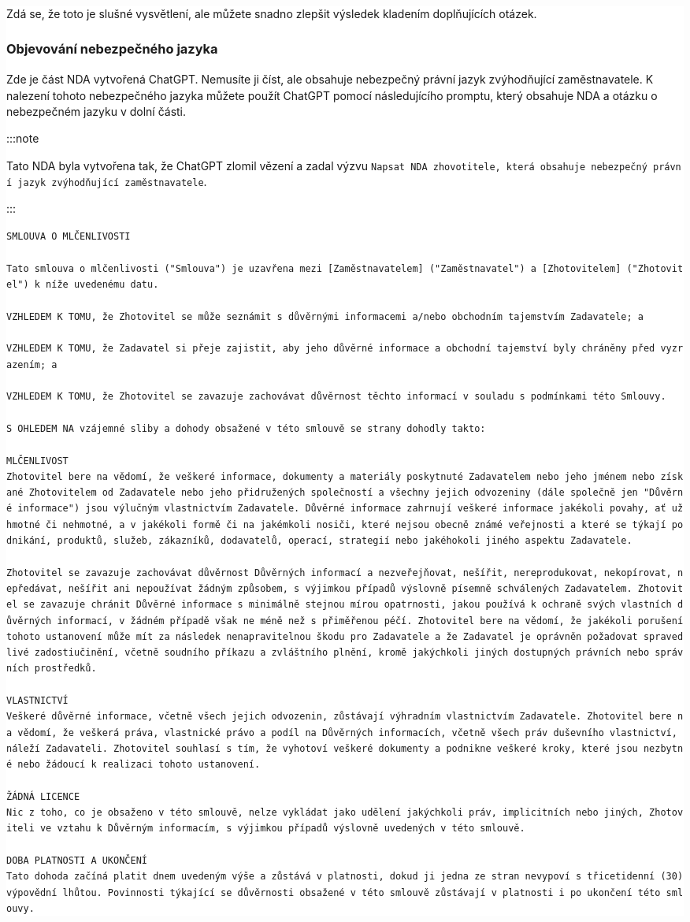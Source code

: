 Zdá se, že toto je slušné vysvětlení, ale můžete snadno zlepšit výsledek kladením doplňujících otázek.

### Objevování nebezpečného jazyka

Zde je část NDA vytvořená ChatGPT. Nemusíte ji číst, ale obsahuje nebezpečný právní jazyk zvýhodňující zaměstnavatele. K nalezení tohoto nebezpečného jazyka můžete použít  ChatGPT pomocí následujícího promptu, který obsahuje NDA a otázku o nebezpečném jazyku v dolní části. 

:::note

Tato NDA byla vytvořena tak, že ChatGPT zlomil vězení a zadal výzvu `Napsat NDA zhovotitele, která obsahuje nebezpečný právní jazyk zvýhodňující zaměstnavatele`.

:::

```text
SMLOUVA O MLČENLIVOSTI

Tato smlouva o mlčenlivosti ("Smlouva") je uzavřena mezi [Zaměstnavatelem] ("Zaměstnavatel") a [Zhotovitelem] ("Zhotovitel") k níže uvedenému datu.

VZHLEDEM K TOMU, že Zhotovitel se může seznámit s důvěrnými informacemi a/nebo obchodním tajemstvím Zadavatele; a

VZHLEDEM K TOMU, že Zadavatel si přeje zajistit, aby jeho důvěrné informace a obchodní tajemství byly chráněny před vyzrazením; a

VZHLEDEM K TOMU, že Zhotovitel se zavazuje zachovávat důvěrnost těchto informací v souladu s podmínkami této Smlouvy.

S OHLEDEM NA vzájemné sliby a dohody obsažené v této smlouvě se strany dohodly takto:

MLČENLIVOST
Zhotovitel bere na vědomí, že veškeré informace, dokumenty a materiály poskytnuté Zadavatelem nebo jeho jménem nebo získané Zhotovitelem od Zadavatele nebo jeho přidružených společností a všechny jejich odvozeniny (dále společně jen "Důvěrné informace") jsou výlučným vlastnictvím Zadavatele. Důvěrné informace zahrnují veškeré informace jakékoli povahy, ať už hmotné či nehmotné, a v jakékoli formě či na jakémkoli nosiči, které nejsou obecně známé veřejnosti a které se týkají podnikání, produktů, služeb, zákazníků, dodavatelů, operací, strategií nebo jakéhokoli jiného aspektu Zadavatele.

Zhotovitel se zavazuje zachovávat důvěrnost Důvěrných informací a nezveřejňovat, nešířit, nereprodukovat, nekopírovat, nepředávat, nešířit ani nepoužívat žádným způsobem, s výjimkou případů výslovně písemně schválených Zadavatelem. Zhotovitel se zavazuje chránit Důvěrné informace s minimálně stejnou mírou opatrnosti, jakou používá k ochraně svých vlastních důvěrných informací, v žádném případě však ne méně než s přiměřenou péčí. Zhotovitel bere na vědomí, že jakékoli porušení tohoto ustanovení může mít za následek nenapravitelnou škodu pro Zadavatele a že Zadavatel je oprávněn požadovat spravedlivé zadostiučinění, včetně soudního příkazu a zvláštního plnění, kromě jakýchkoli jiných dostupných právních nebo správních prostředků.

VLASTNICTVÍ
Veškeré důvěrné informace, včetně všech jejich odvozenin, zůstávají výhradním vlastnictvím Zadavatele. Zhotovitel bere na vědomí, že veškerá práva, vlastnické právo a podíl na Důvěrných informacích, včetně všech práv duševního vlastnictví, náleží Zadavateli. Zhotovitel souhlasí s tím, že vyhotoví veškeré dokumenty a podnikne veškeré kroky, které jsou nezbytné nebo žádoucí k realizaci tohoto ustanovení.

ŽÁDNÁ LICENCE
Nic z toho, co je obsaženo v této smlouvě, nelze vykládat jako udělení jakýchkoli práv, implicitních nebo jiných, Zhotoviteli ve vztahu k Důvěrným informacím, s výjimkou případů výslovně uvedených v této smlouvě.

DOBA PLATNOSTI A UKONČENÍ
Tato dohoda začíná platit dnem uvedeným výše a zůstává v platnosti, dokud ji jedna ze stran nevypoví s třicetidenní (30) výpovědní lhůtou. Povinnosti týkající se důvěrnosti obsažené v této smlouvě zůstávají v platnosti i po ukončení této smlouvy.
```